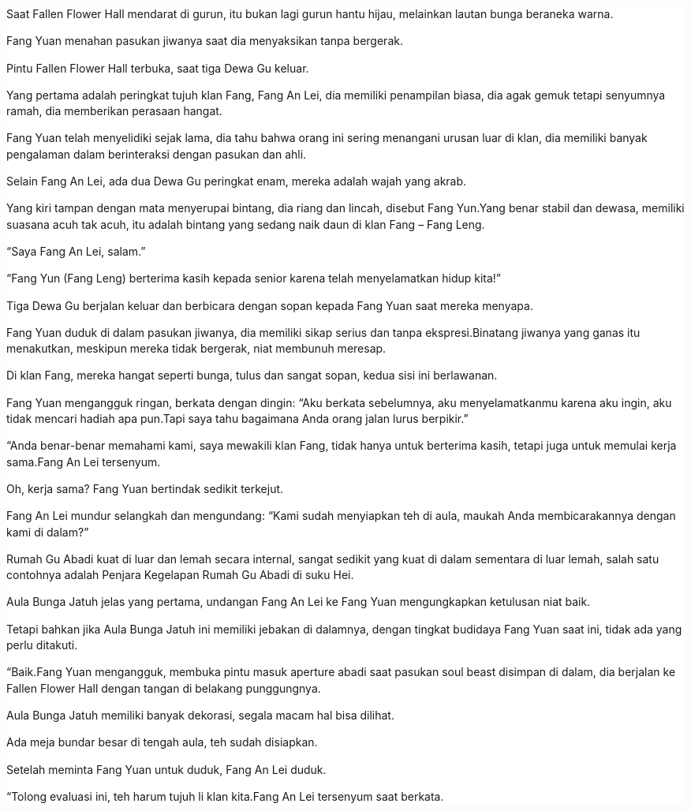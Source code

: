 Saat Fallen Flower Hall mendarat di gurun, itu bukan lagi gurun hantu hijau, melainkan lautan bunga beraneka warna.

Fang Yuan menahan pasukan jiwanya saat dia menyaksikan tanpa bergerak.

Pintu Fallen Flower Hall terbuka, saat tiga Dewa Gu keluar.

Yang pertama adalah peringkat tujuh klan Fang, Fang An Lei, dia memiliki penampilan biasa, dia agak gemuk tetapi senyumnya ramah, dia memberikan perasaan hangat.

Fang Yuan telah menyelidiki sejak lama, dia tahu bahwa orang ini sering menangani urusan luar di klan, dia memiliki banyak pengalaman dalam berinteraksi dengan pasukan dan ahli.

Selain Fang An Lei, ada dua Dewa Gu peringkat enam, mereka adalah wajah yang akrab.

Yang kiri tampan dengan mata menyerupai bintang, dia riang dan lincah, disebut Fang Yun.Yang benar stabil dan dewasa, memiliki suasana acuh tak acuh, itu adalah bintang yang sedang naik daun di klan Fang – Fang Leng.

“Saya Fang An Lei, salam.”

“Fang Yun (Fang Leng) berterima kasih kepada senior karena telah menyelamatkan hidup kita!”

Tiga Dewa Gu berjalan keluar dan berbicara dengan sopan kepada Fang Yuan saat mereka menyapa.

Fang Yuan duduk di dalam pasukan jiwanya, dia memiliki sikap serius dan tanpa ekspresi.Binatang jiwanya yang ganas itu menakutkan, meskipun mereka tidak bergerak, niat membunuh meresap.

Di klan Fang, mereka hangat seperti bunga, tulus dan sangat sopan, kedua sisi ini berlawanan.

Fang Yuan mengangguk ringan, berkata dengan dingin: “Aku berkata sebelumnya, aku menyelamatkanmu karena aku ingin, aku tidak mencari hadiah apa pun.Tapi saya tahu bagaimana Anda orang jalan lurus berpikir.”

“Anda benar-benar memahami kami, saya mewakili klan Fang, tidak hanya untuk berterima kasih, tetapi juga untuk memulai kerja sama.Fang An Lei tersenyum.

Oh, kerja sama? Fang Yuan bertindak sedikit terkejut.

Fang An Lei mundur selangkah dan mengundang: “Kami sudah menyiapkan teh di aula, maukah Anda membicarakannya dengan kami di dalam?”

Rumah Gu Abadi kuat di luar dan lemah secara internal, sangat sedikit yang kuat di dalam sementara di luar lemah, salah satu contohnya adalah Penjara Kegelapan Rumah Gu Abadi di suku Hei.

Aula Bunga Jatuh jelas yang pertama, undangan Fang An Lei ke Fang Yuan mengungkapkan ketulusan niat baik.

Tetapi bahkan jika Aula Bunga Jatuh ini memiliki jebakan di dalamnya, dengan tingkat budidaya Fang Yuan saat ini, tidak ada yang perlu ditakuti.

“Baik.Fang Yuan mengangguk, membuka pintu masuk aperture abadi saat pasukan soul beast disimpan di dalam, dia berjalan ke Fallen Flower Hall dengan tangan di belakang punggungnya.

Aula Bunga Jatuh memiliki banyak dekorasi, segala macam hal bisa dilihat.

Ada meja bundar besar di tengah aula, teh sudah disiapkan.

Setelah meminta Fang Yuan untuk duduk, Fang An Lei duduk.

“Tolong evaluasi ini, teh harum tujuh li klan kita.Fang An Lei tersenyum saat berkata.
